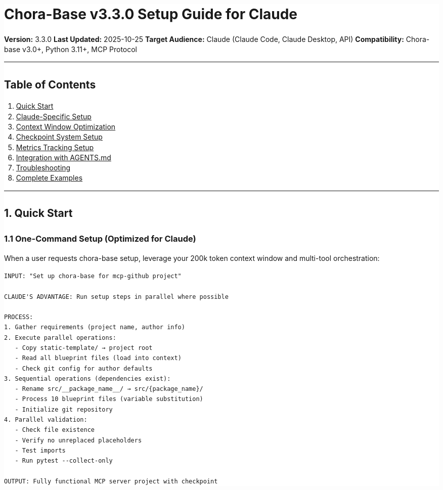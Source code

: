 # Chora-Base v3.3.0 Setup Guide for Claude

**Version:** 3.3.0
**Last Updated:** 2025-10-25
**Target Audience:** Claude (Claude Code, Claude Desktop, API)
**Compatibility:** Chora-base v3.0+, Python 3.11+, MCP Protocol

---

## Table of Contents

1. [Quick Start](#1-quick-start)
2. [Claude-Specific Setup](#2-claude-specific-setup)
3. [Context Window Optimization](#3-context-window-optimization)
4. [Checkpoint System Setup](#4-checkpoint-system-setup)
5. [Metrics Tracking Setup](#5-metrics-tracking-setup)
6. [Integration with AGENTS.md](#6-integration-with-agentsmd)
7. [Troubleshooting](#7-troubleshooting)
8. [Complete Examples](#8-complete-examples)

---

## 1. Quick Start

### 1.1 One-Command Setup (Optimized for Claude)

When a user requests chora-base setup, leverage your 200k token context window and multi-tool orchestration:

```
INPUT: "Set up chora-base for mcp-github project"

CLAUDE'S ADVANTAGE: Run setup steps in parallel where possible

PROCESS:
1. Gather requirements (project name, author info)
2. Execute parallel operations:
   - Copy static-template/ → project root
   - Read all blueprint files (load into context)
   - Check git config for author defaults
3. Sequential operations (dependencies exist):
   - Rename src/__package_name__/ → src/{package_name}/
   - Process 10 blueprint files (variable substitution)
   - Initialize git repository
4. Parallel validation:
   - Check file existence
   - Verify no unreplaced placeholders
   - Test imports
   - Run pytest --collect-only

OUTPUT: Fully functional MCP server project with checkpoint
```
